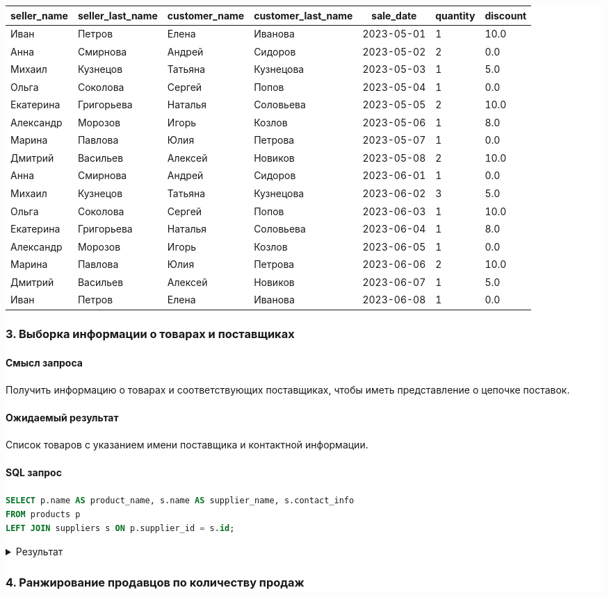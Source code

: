 | seller_name | seller_last_name | customer_name | customer_last_name | sale_date | quantity | discount |
|-------------|------------------|----------------|---------------------|-----------|----------|----------|
| Иван        | Петров           | Елена         | Иванова             | 2023-05-01| 1        | 10.0     |
| Анна        | Смирнова         | Андрей        | Сидоров             | 2023-05-02| 2        | 0.0      |
| Михаил      | Кузнецов         | Татьяна       | Кузнецова           | 2023-05-03| 1        | 5.0      |
| Ольга       | Соколова         | Сергей        | Попов               | 2023-05-04| 1        | 0.0      |
| Екатерина   | Григорьева       | Наталья       | Соловьева           | 2023-05-05| 2        | 10.0     |
| Александр   | Морозов          | Игорь         | Козлов              | 2023-05-06| 1        | 8.0      |
| Марина      | Павлова          | Юлия          | Петрова             | 2023-05-07| 1        | 0.0      |
| Дмитрий     | Васильев         | Алексей       | Новиков             | 2023-05-08| 2        | 10.0     |
| Анна        | Смирнова         | Андрей        | Сидоров             | 2023-06-01| 1        | 0.0      |
| Михаил      | Кузнецов         | Татьяна       | Кузнецова           | 2023-06-02| 3        | 5.0      |
| Ольга       | Соколова         | Сергей        | Попов               | 2023-06-03| 1        | 10.0     |
| Екатерина   | Григорьева       | Наталья       | Соловьева           | 2023-06-04| 1        | 8.0      |
| Александр   | Морозов          | Игорь         | Козлов              | 2023-06-05| 1        | 0.0      |
| Марина      | Павлова          | Юлия          | Петрова             | 2023-06-06| 2        | 10.0     |
| Дмитрий     | Васильев         | Алексей       | Новиков             | 2023-06-07| 1        | 5.0      |
| Иван        | Петров           | Елена         | Иванова             | 2023-06-08| 1        | 0.0      |

</details>

### 3. Выборка информации о товарах и поставщиках

#### Смысл запроса

Получить информацию о товарах и соответствующих поставщиках, чтобы иметь представление о цепочке поставок.

#### Ожидаемый результат

Список товаров с указанием имени поставщика и контактной информации.

#### SQL запрос

```sql
SELECT p.name AS product_name, s.name AS supplier_name, s.contact_info
FROM products p
LEFT JOIN suppliers s ON p.supplier_id = s.id;
```

<details><summary>Результат</summary></details>

### 4. Ранжирование продавцов по количеству продаж
